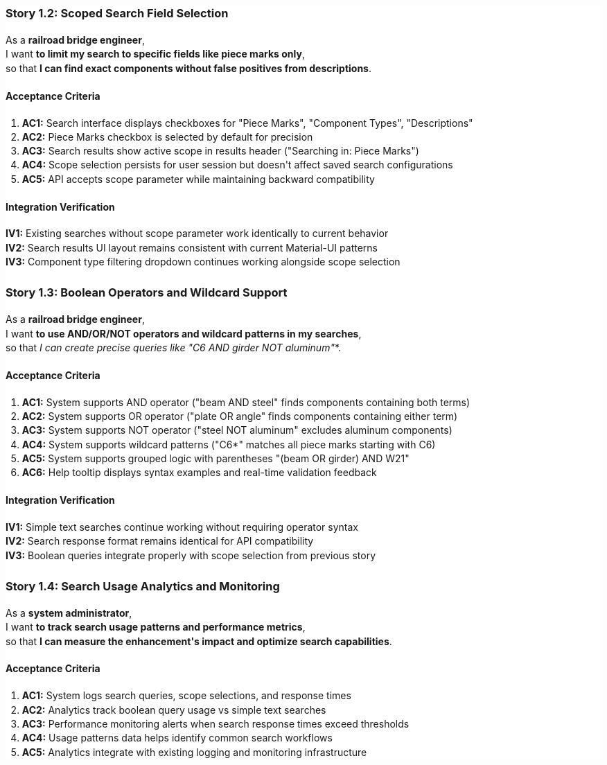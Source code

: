 ### Story 1.2: Scoped Search Field Selection

As a **railroad bridge engineer**,  
I want **to limit my search to specific fields like piece marks only**,  
so that **I can find exact components without false positives from descriptions**.

#### Acceptance Criteria
1. **AC1:** Search interface displays checkboxes for "Piece Marks", "Component Types", "Descriptions"
2. **AC2:** Piece Marks checkbox is selected by default for precision
3. **AC3:** Search results show active scope in results header ("Searching in: Piece Marks")
4. **AC4:** Scope selection persists for user session but doesn't affect saved search configurations
5. **AC5:** API accepts scope parameter while maintaining backward compatibility

#### Integration Verification
**IV1:** Existing searches without scope parameter work identically to current behavior  
**IV2:** Search results UI layout remains consistent with current Material-UI patterns  
**IV3:** Component type filtering dropdown continues working alongside scope selection

### Story 1.3: Boolean Operators and Wildcard Support

As a **railroad bridge engineer**,  
I want **to use AND/OR/NOT operators and wildcard patterns in my searches**,  
so that **I can create precise queries like "C6* AND girder NOT aluminum"**.

#### Acceptance Criteria
1. **AC1:** System supports AND operator ("beam AND steel" finds components containing both terms)
2. **AC2:** System supports OR operator ("plate OR angle" finds components containing either term)
3. **AC3:** System supports NOT operator ("steel NOT aluminum" excludes aluminum components)
4. **AC4:** System supports wildcard patterns ("C6*" matches all piece marks starting with C6)
5. **AC5:** System supports grouped logic with parentheses "(beam OR girder) AND W21"
6. **AC6:** Help tooltip displays syntax examples and real-time validation feedback

#### Integration Verification
**IV1:** Simple text searches continue working without requiring operator syntax  
**IV2:** Search response format remains identical for API compatibility  
**IV3:** Boolean queries integrate properly with scope selection from previous story

### Story 1.4: Search Usage Analytics and Monitoring

As a **system administrator**,  
I want **to track search usage patterns and performance metrics**,  
so that **I can measure the enhancement's impact and optimize search capabilities**.

#### Acceptance Criteria
1. **AC1:** System logs search queries, scope selections, and response times
2. **AC2:** Analytics track boolean query usage vs simple text searches
3. **AC3:** Performance monitoring alerts when search response times exceed thresholds
4. **AC4:** Usage patterns data helps identify common search workflows
5. **AC5:** Analytics integrate with existing logging and monitoring infrastructure
